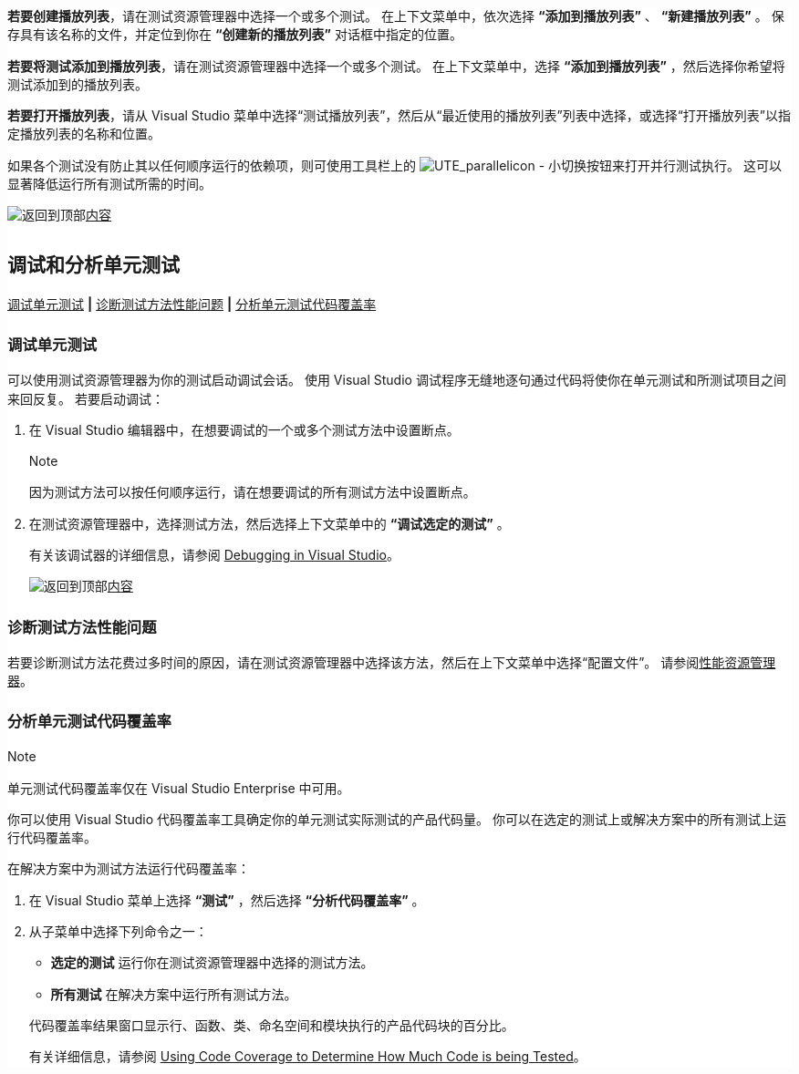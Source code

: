  **若要创建播放列表**，请在测试资源管理器中选择一个或多个测试。 在上下文菜单中，依次选择 **“添加到播放列表”** 、 **“新建播放列表”** 。 保存具有该名称的文件，并定位到你在 **“创建新的播放列表”** 对话框中指定的位置。

 **若要将测试添加到播放列表**，请在测试资源管理器中选择一个或多个测试。 在上下文菜单中，选择 **“添加到播放列表”** ，然后选择你希望将测试添加到的播放列表。

 **若要打开播放列表**，请从 Visual Studio 菜单中选择“测试播放列表”，然后从“最近使用的播放列表”列表中选择，或选择“打开播放列表”以指定播放列表的名称和位置。

 如果各个测试没有防止其以任何顺序运行的依赖项，则可使用工具栏上的 ![UTE_parallelicon - 小](../test/media/ute-parallelicon-small.png "UTE_parallelicon-小型")切换按钮来打开并行测试执行。 这可以显著降低运行所有测试所需的时间。

 ![返回到顶部](../debugger/media/pcs-backtotop.png "PCS_BackToTop")[内容](#BKMK_Contents)

## <a name="BKMK_Debug_and_analyze_unit_tests"></a>调试和分析单元测试
 [调试单元测试](#BKMK_Debug_unit_tests) **&#124;** [诊断测试方法性能问题](#BKMK_Diagnose_test_method_performance_issues) **&#124;** [分析单元测试代码覆盖率](#BKMK_Analyzeunit_test_code_coverage)

### <a name="BKMK_Debug_unit_tests"></a>调试单元测试
 可以使用测试资源管理器为你的测试启动调试会话。 使用 Visual Studio 调试程序无缝地逐句通过代码将使你在单元测试和所测试项目之间来回反复。 若要启动调试：

1. 在 Visual Studio 编辑器中，在想要调试的一个或多个测试方法中设置断点。

   > [!NOTE]
   > 因为测试方法可以按任何顺序运行，请在想要调试的所有测试方法中设置断点。

2. 在测试资源管理器中，选择测试方法，然后选择上下文菜单中的 **“调试选定的测试”** 。

   有关该调试器的详细信息，请参阅 [Debugging in Visual Studio](../debugger/debugging-in-visual-studio.md)。

   ![返回到顶部](../debugger/media/pcs-backtotop.png "PCS_BackToTop")[内容](#BKMK_Contents)

### <a name="BKMK_Diagnose_test_method_performance_issues"></a>诊断测试方法性能问题
 若要诊断测试方法花费过多时间的原因，请在测试资源管理器中选择该方法，然后在上下文菜单中选择“配置文件”。 请参阅[性能资源管理器](../profiling/performance-explorer.md)。

### <a name="BKMK_Analyzeunit_test_code_coverage"></a>分析单元测试代码覆盖率

> [!NOTE]
> 单元测试代码覆盖率仅在 Visual Studio Enterprise 中可用。

 你可以使用 Visual Studio 代码覆盖率工具确定你的单元测试实际测试的产品代码量。 你可以在选定的测试上或解决方案中的所有测试上运行代码覆盖率。

 在解决方案中为测试方法运行代码覆盖率：

1. 在 Visual Studio 菜单上选择 **“测试”** ，然后选择 **“分析代码覆盖率”** 。

2. 从子菜单中选择下列命令之一：

   - **选定的测试** 运行你在测试资源管理器中选择的测试方法。

   - **所有测试** 在解决方案中运行所有测试方法。

   代码覆盖率结果窗口显示行、函数、类、命名空间和模块执行的产品代码块的百分比。

   有关详细信息，请参阅 [Using Code Coverage to Determine How Much Code is being Tested](../test/using-code-coverage-to-determine-how-much-code-is-being-tested.md)。
